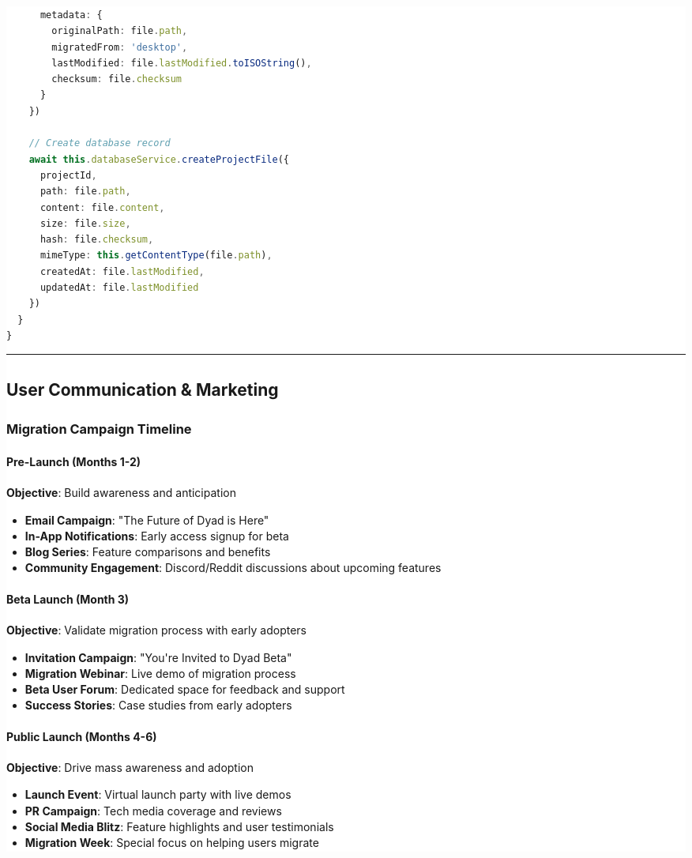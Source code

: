 ```typescript
      metadata: {
        originalPath: file.path,
        migratedFrom: 'desktop',
        lastModified: file.lastModified.toISOString(),
        checksum: file.checksum
      }
    })

    // Create database record
    await this.databaseService.createProjectFile({
      projectId,
      path: file.path,
      content: file.content,
      size: file.size,
      hash: file.checksum,
      mimeType: this.getContentType(file.path),
      createdAt: file.lastModified,
      updatedAt: file.lastModified
    })
  }
}
```

---

## User Communication & Marketing

### Migration Campaign Timeline

#### Pre-Launch (Months 1-2)
**Objective**: Build awareness and anticipation
- **Email Campaign**: "The Future of Dyad is Here"
- **In-App Notifications**: Early access signup for beta
- **Blog Series**: Feature comparisons and benefits
- **Community Engagement**: Discord/Reddit discussions about upcoming features

#### Beta Launch (Month 3)
**Objective**: Validate migration process with early adopters
- **Invitation Campaign**: "You're Invited to Dyad Beta"
- **Migration Webinar**: Live demo of migration process
- **Beta User Forum**: Dedicated space for feedback and support
- **Success Stories**: Case studies from early adopters

#### Public Launch (Months 4-6)
**Objective**: Drive mass awareness and adoption
- **Launch Event**: Virtual launch party with live demos
- **PR Campaign**: Tech media coverage and reviews
- **Social Media Blitz**: Feature highlights and user testimonials
- **Migration Week**: Special focus on helping users migrate
